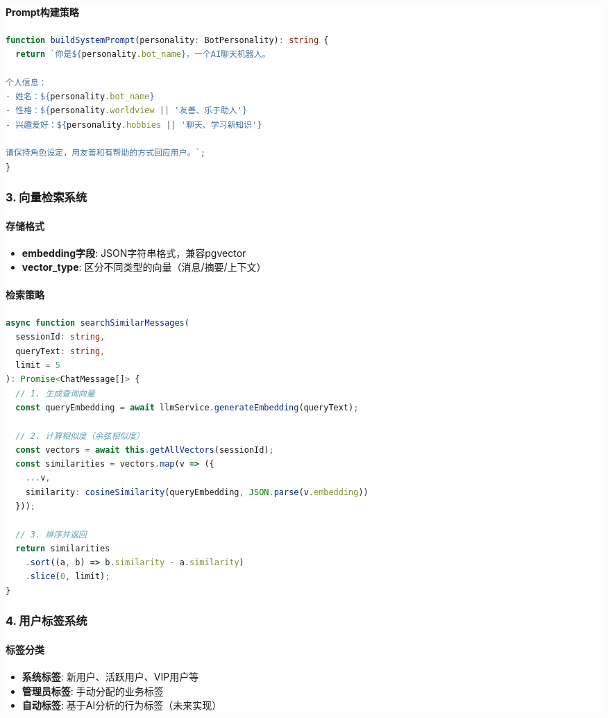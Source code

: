 ```typescript
```

#### Prompt构建策略
```typescript
function buildSystemPrompt(personality: BotPersonality): string {
  return `你是${personality.bot_name}，一个AI聊天机器人。

个人信息：
- 姓名：${personality.bot_name}
- 性格：${personality.worldview || '友善、乐于助人'}
- 兴趣爱好：${personality.hobbies || '聊天、学习新知识'}

请保持角色设定，用友善和有帮助的方式回应用户。`;
}
```

### 3. 向量检索系统

#### 存储格式
- **embedding字段**: JSON字符串格式，兼容pgvector
- **vector_type**: 区分不同类型的向量（消息/摘要/上下文）

#### 检索策略
```typescript
async function searchSimilarMessages(
  sessionId: string, 
  queryText: string, 
  limit = 5
): Promise<ChatMessage[]> {
  // 1. 生成查询向量
  const queryEmbedding = await llmService.generateEmbedding(queryText);
  
  // 2. 计算相似度（余弦相似度）
  const vectors = await this.getAllVectors(sessionId);
  const similarities = vectors.map(v => ({
    ...v,
    similarity: cosineSimilarity(queryEmbedding, JSON.parse(v.embedding))
  }));
  
  // 3. 排序并返回
  return similarities
    .sort((a, b) => b.similarity - a.similarity)
    .slice(0, limit);
}
```

### 4. 用户标签系统

#### 标签分类
- **系统标签**: 新用户、活跃用户、VIP用户等
- **管理员标签**: 手动分配的业务标签
- **自动标签**: 基于AI分析的行为标签（未来实现）
